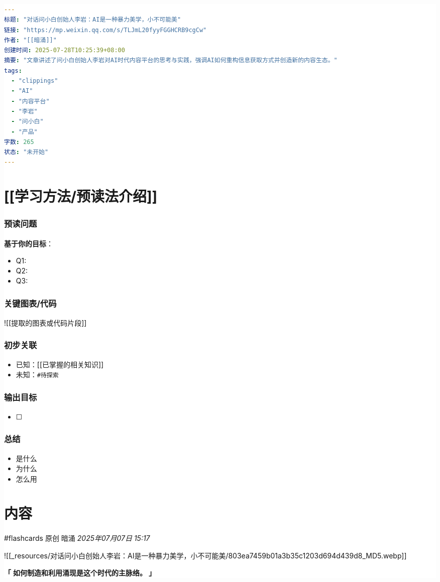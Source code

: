 ```yaml
---
标题: "对话问小白创始人李岩：AI是一种暴力美学，小不可能美"
链接: "https://mp.weixin.qq.com/s/TLJmL20fyyFGGHCRB9cgCw"
作者: "[[暗涌]]"
创建时间: 2025-07-28T10:25:39+08:00
摘要: "文章讲述了问小白创始人李岩对AI时代内容平台的思考与实践，强调AI如何重构信息获取方式并创造新的内容生态。"
tags:
  - "clippings"
  - "AI"
  - "内容平台"
  - "李岩"
  - "问小白"
  - "产品"
字数: 265
状态: "未开始"
---
```

# [[学习方法/预读法介绍]]
### 预读问题  
**基于你的目标**：
- Q1: 
- Q2: 
- Q3:   

### 关键图表/代码  
![[提取的图表或代码片段]]
### 初步关联  
- 已知：[[已掌握的相关知识]]  
- 未知：`#待探索`  

### 输出目标
- [ ] 

### 总结
- 是什么
- 为什么
- 怎么用

# 内容
#flashcards
原创 暗涌 *2025年07月07日 15:17*

![[_resources/对话问小白创始人李岩：AI是一种暴力美学，小不可能美/803ea7459b01a3b35c1203d694d439d8_MD5.webp]]

**「** **如何制造和利用涌现是这个时代的主脉络。** **」**
